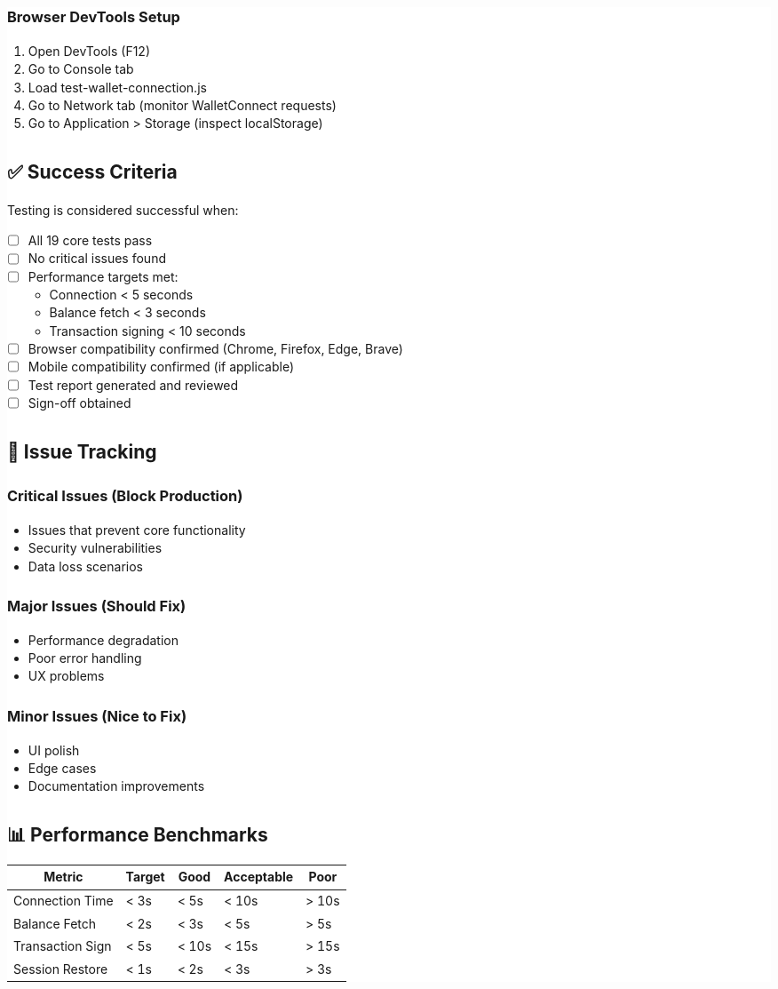 ### Browser DevTools Setup

1. Open DevTools (F12)
2. Go to Console tab
3. Load test-wallet-connection.js
4. Go to Network tab (monitor WalletConnect requests)
5. Go to Application > Storage (inspect localStorage)

## ✅ Success Criteria

Testing is considered successful when:

- [ ] All 19 core tests pass
- [ ] No critical issues found
- [ ] Performance targets met:
  - Connection < 5 seconds
  - Balance fetch < 3 seconds
  - Transaction signing < 10 seconds
- [ ] Browser compatibility confirmed (Chrome, Firefox, Edge, Brave)
- [ ] Mobile compatibility confirmed (if applicable)
- [ ] Test report generated and reviewed
- [ ] Sign-off obtained

## 🐛 Issue Tracking

### Critical Issues (Block Production)
- Issues that prevent core functionality
- Security vulnerabilities
- Data loss scenarios

### Major Issues (Should Fix)
- Performance degradation
- Poor error handling
- UX problems

### Minor Issues (Nice to Fix)
- UI polish
- Edge cases
- Documentation improvements

## 📊 Performance Benchmarks

| Metric | Target | Good | Acceptable | Poor |
|--------|--------|------|------------|------|
| Connection Time | < 3s | < 5s | < 10s | > 10s |
| Balance Fetch | < 2s | < 3s | < 5s | > 5s |
| Transaction Sign | < 5s | < 10s | < 15s | > 15s |
| Session Restore | < 1s | < 2s | < 3s | > 3s |
